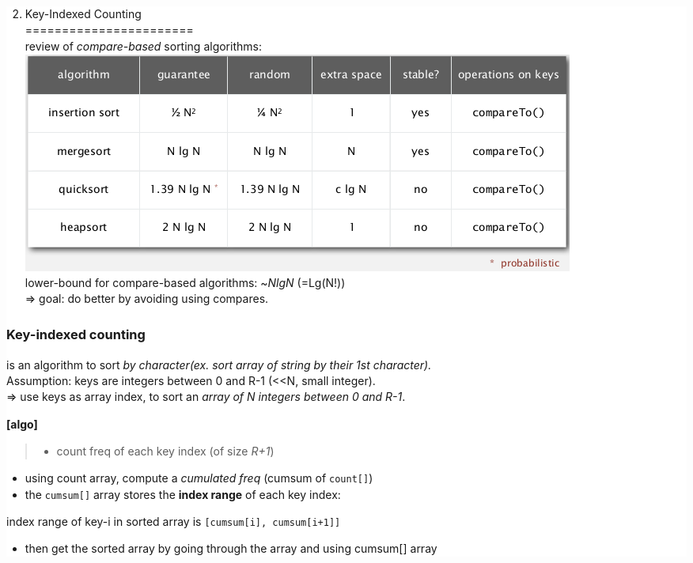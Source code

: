 2. Key-Indexed Counting  
=======================  
review of *compare-based* sorting algorithms:  
![](algoII_week3_2/pasted_image005.png)  
lower-bound for compare-based algorithms: ~*NlgN* (=Lg(N!))  
⇒ goal: do better by avoiding using compares.   
  
### Key-indexed counting  
is an algorithm to sort *by character(ex. sort array of string by their 1st character).*   
Assumption: keys are integers between 0 and R-1 (<<N, small integer).  
⇒ use keys as array index, to sort an *array of N integers between 0 and R-1*.   
  
**[algo]**  
>* count freq of each key index (of size *R+1*)  
* using count array, compute a *cumulated freq* (cumsum of ``count[]``)  
* the ``cumsum[]`` array stores the **index range** of each key index:   
  
index range of key-i in sorted array is ``[cumsum[i], cumsum[i+1]]``  
  
* then get the sorted array by going through the array and using cumsum[] array  
  
  